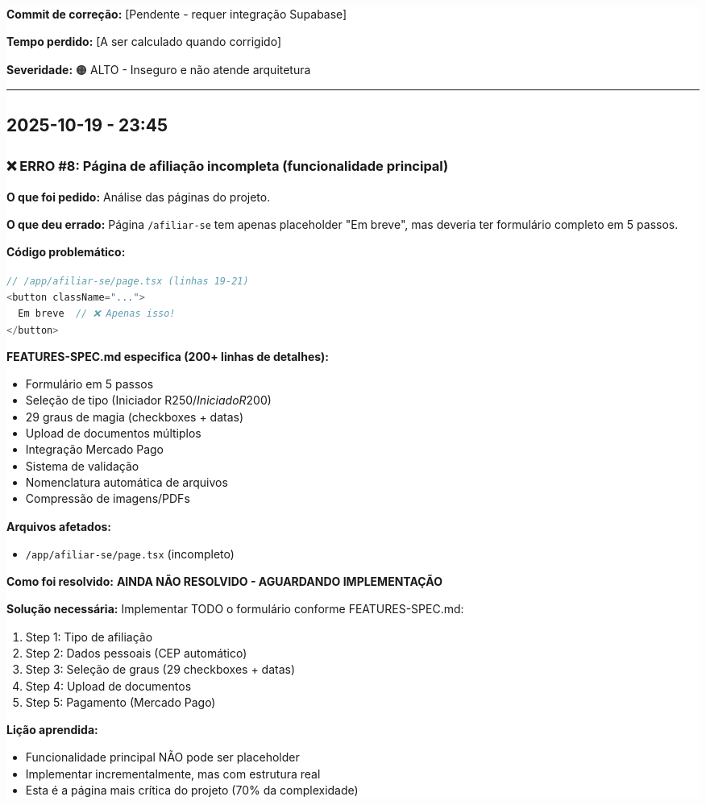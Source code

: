 **Commit de correção:**
[Pendente - requer integração Supabase]

**Tempo perdido:**
[A ser calculado quando corrigido]

**Severidade:** 🟠 ALTO - Inseguro e não atende arquitetura

---

## 2025-10-19 - 23:45
### ❌ ERRO #8: Página de afiliação incompleta (funcionalidade principal)

**O que foi pedido:**
Análise das páginas do projeto.

**O que deu errado:**
Página `/afiliar-se` tem apenas placeholder "Em breve", mas deveria ter formulário completo em 5 passos.

**Código problemático:**
```typescript
// /app/afiliar-se/page.tsx (linhas 19-21)
<button className="...">
  Em breve  // ❌ Apenas isso!
</button>
```

**FEATURES-SPEC.md especifica (200+ linhas de detalhes):**
- Formulário em 5 passos
- Seleção de tipo (Iniciador R$250 / Iniciado R$200)
- 29 graus de magia (checkboxes + datas)
- Upload de documentos múltiplos
- Integração Mercado Pago
- Sistema de validação
- Nomenclatura automática de arquivos
- Compressão de imagens/PDFs

**Arquivos afetados:**
- `/app/afiliar-se/page.tsx` (incompleto)

**Como foi resolvido:**
**AINDA NÃO RESOLVIDO - AGUARDANDO IMPLEMENTAÇÃO**

**Solução necessária:**
Implementar TODO o formulário conforme FEATURES-SPEC.md:
1. Step 1: Tipo de afiliação
2. Step 2: Dados pessoais (CEP automático)
3. Step 3: Seleção de graus (29 checkboxes + datas)
4. Step 4: Upload de documentos
5. Step 5: Pagamento (Mercado Pago)

**Lição aprendida:**
- Funcionalidade principal NÃO pode ser placeholder
- Implementar incrementalmente, mas com estrutura real
- Esta é a página mais crítica do projeto (70% da complexidade)
